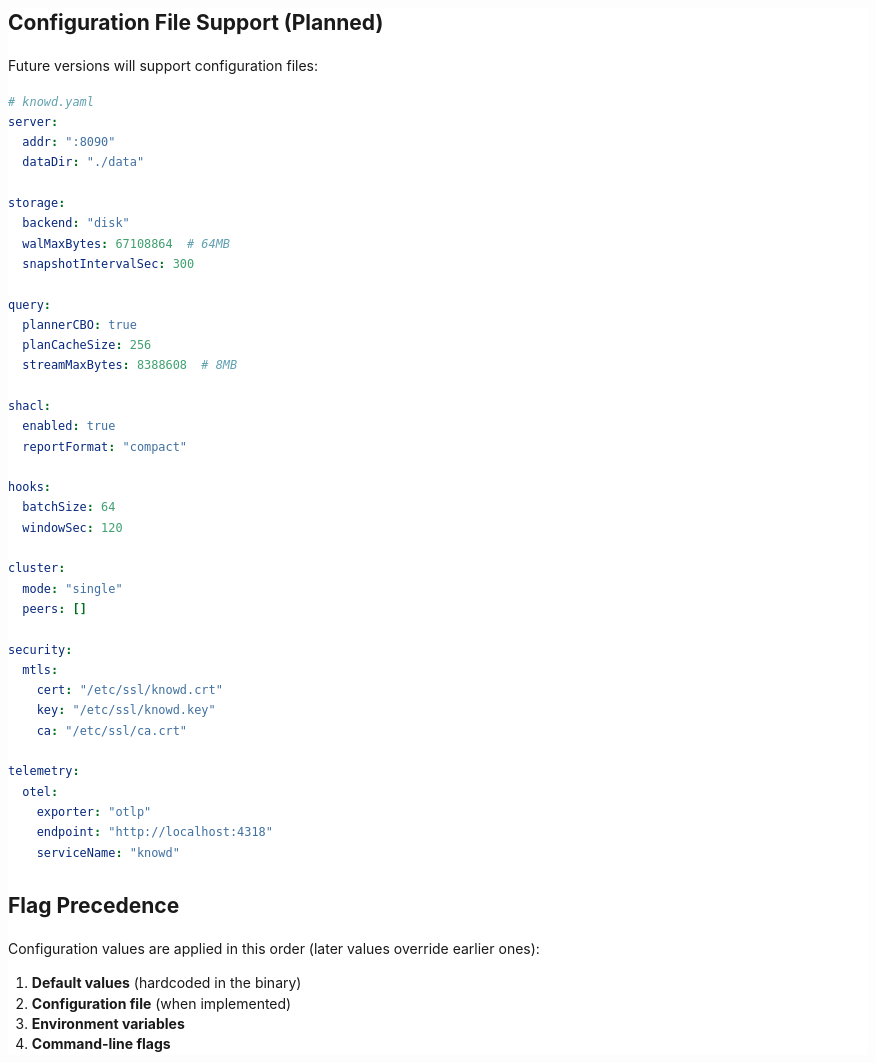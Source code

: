 ## Configuration File Support (Planned)

Future versions will support configuration files:

```yaml
# knowd.yaml
server:
  addr: ":8090"
  dataDir: "./data"

storage:
  backend: "disk"
  walMaxBytes: 67108864  # 64MB
  snapshotIntervalSec: 300

query:
  plannerCBO: true
  planCacheSize: 256
  streamMaxBytes: 8388608  # 8MB

shacl:
  enabled: true
  reportFormat: "compact"

hooks:
  batchSize: 64
  windowSec: 120

cluster:
  mode: "single"
  peers: []

security:
  mtls:
    cert: "/etc/ssl/knowd.crt"
    key: "/etc/ssl/knowd.key"
    ca: "/etc/ssl/ca.crt"

telemetry:
  otel:
    exporter: "otlp"
    endpoint: "http://localhost:4318"
    serviceName: "knowd"
```

## Flag Precedence

Configuration values are applied in this order (later values override earlier ones):

1. **Default values** (hardcoded in the binary)
2. **Configuration file** (when implemented)
3. **Environment variables**
4. **Command-line flags**
